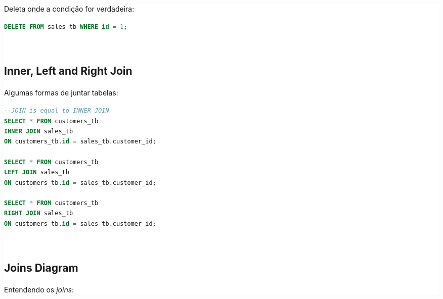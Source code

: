 Deleta onde a condição for verdadeira:
```sql
DELETE FROM sales_tb WHERE id = 1;
```

<br>

## Inner, Left and Right Join

Algumas formas de juntar tabelas:
```sql
--JOIN is equal to INNER JOIN
SELECT * FROM customers_tb
INNER JOIN sales_tb
ON customers_tb.id = sales_tb.customer_id;

SELECT * FROM customers_tb
LEFT JOIN sales_tb
ON customers_tb.id = sales_tb.customer_id;

SELECT * FROM customers_tb
RIGHT JOIN sales_tb
ON customers_tb.id = sales_tb.customer_id;
```

<br>

## Joins Diagram

Entendendo os *joins*:
